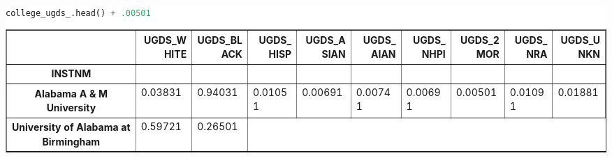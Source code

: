 


```python
college_ugds_.head() + .00501
```




<div>
<style>
    .dataframe thead tr:only-child th {
        text-align: right;
    }

    .dataframe thead th {
        text-align: left;
    }

    .dataframe tbody tr th {
        vertical-align: top;
    }
</style>
<table border="1" class="dataframe">
  <thead>
    <tr style="text-align: right;">
      <th></th>
      <th>UGDS_WHITE</th>
      <th>UGDS_BLACK</th>
      <th>UGDS_HISP</th>
      <th>UGDS_ASIAN</th>
      <th>UGDS_AIAN</th>
      <th>UGDS_NHPI</th>
      <th>UGDS_2MOR</th>
      <th>UGDS_NRA</th>
      <th>UGDS_UNKN</th>
    </tr>
    <tr>
      <th>INSTNM</th>
      <th></th>
      <th></th>
      <th></th>
      <th></th>
      <th></th>
      <th></th>
      <th></th>
      <th></th>
      <th></th>
    </tr>
  </thead>
  <tbody>
    <tr>
      <th>Alabama A &amp; M University</th>
      <td>0.03831</td>
      <td>0.94031</td>
      <td>0.01051</td>
      <td>0.00691</td>
      <td>0.00741</td>
      <td>0.00691</td>
      <td>0.00501</td>
      <td>0.01091</td>
      <td>0.01881</td>
    </tr>
    <tr>
      <th>University of Alabama at Birmingham</th>
      <td>0.59721</td>
      <td>0.26501</td>